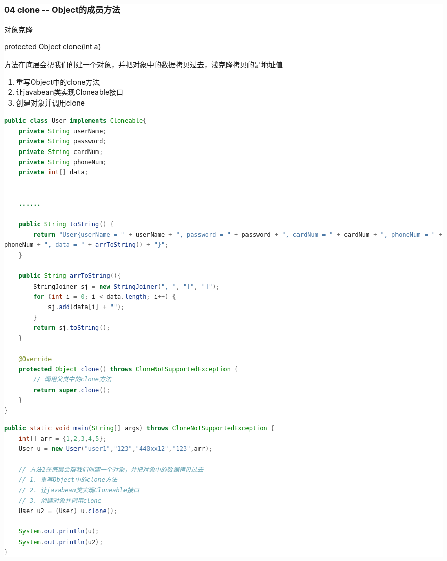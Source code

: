 ### 04 clone -- Object的成员方法

对象克隆

protected Object clone(int a)

方法在底层会帮我们创建一个对象，并把对象中的数据拷贝过去，浅克隆拷贝的是地址值

1. 重写Object中的clone方法  
2. 让javabean类实现Cloneable接口  
3. 创建对象并调用clone

```java
public class User implements Cloneable{  
    private String userName;  
    private String password;  
    private String cardNum;  
    private String phoneNum;  
    private int[] data;  
  

	......
  
    public String toString() {  
        return "User{userName = " + userName + ", password = " + password + ", cardNum = " + cardNum + ", phoneNum = " + phoneNum + ", data = " + arrToString() + "}";  
    }  
  
    public String arrToString(){  
        StringJoiner sj = new StringJoiner(", ", "[", "]");  
        for (int i = 0; i < data.length; i++) {  
            sj.add(data[i] + "");  
        }  
        return sj.toString();  
    }  
  
    @Override  
    protected Object clone() throws CloneNotSupportedException {  
        // 调用父类中的clone方法  
        return super.clone();  
    }  
}

```

```java
public static void main(String[] args) throws CloneNotSupportedException {  
    int[] arr = {1,2,3,4,5};  
    User u = new User("user1","123","440xx12","123",arr);  
  
    // 方法2在底层会帮我们创建一个对象，并把对象中的数据拷贝过去  
    // 1. 重写Object中的clone方法  
    // 2. 让javabean类实现Cloneable接口  
    // 3. 创建对象并调用clone  
    User u2 = (User) u.clone();  
  
    System.out.println(u);  
    System.out.println(u2);  
}
```
